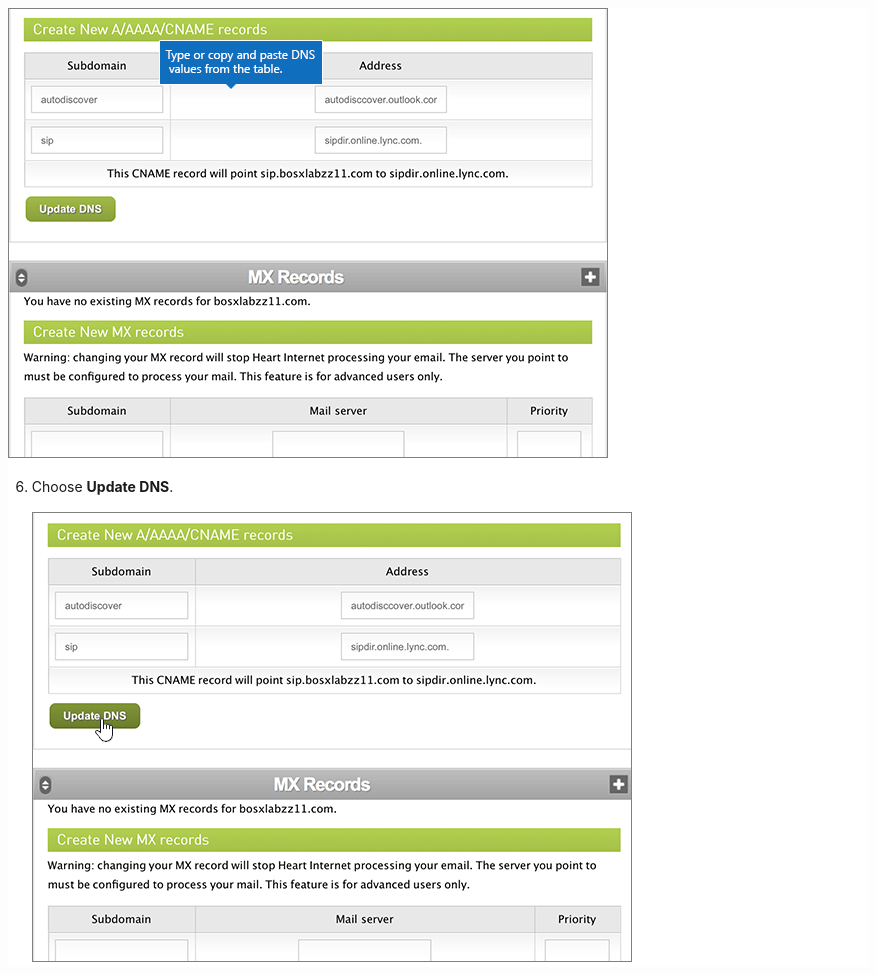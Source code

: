    ![HeartInternet-BP-Configure-3-1](../media/57714603-9278-4a55-904f-54b48d2ddec7.png)
  
6. Choose **Update DNS**.
    
    ![HeartInternet-BP-Configure-3-2](../media/8ee1985f-8691-4808-8b6e-b995e0f634fd.png)
  